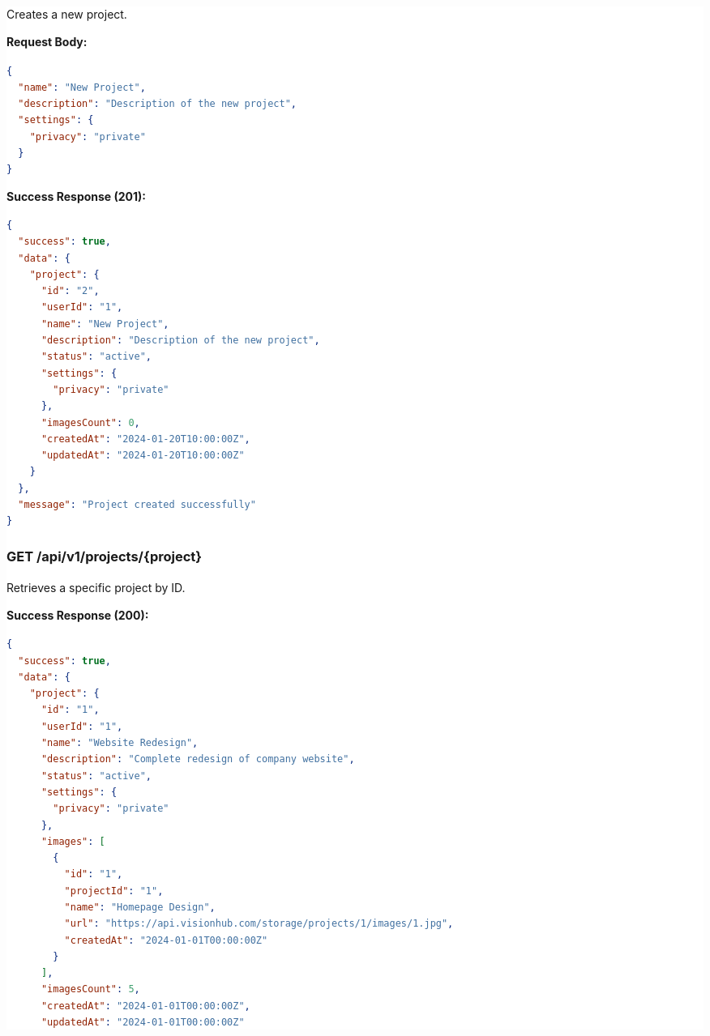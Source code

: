 Creates a new project.

**Request Body:**
```json
{
  "name": "New Project",
  "description": "Description of the new project",
  "settings": {
    "privacy": "private"
  }
}
```

**Success Response (201):**
```json
{
  "success": true,
  "data": {
    "project": {
      "id": "2",
      "userId": "1",
      "name": "New Project",
      "description": "Description of the new project",
      "status": "active",
      "settings": {
        "privacy": "private"
      },
      "imagesCount": 0,
      "createdAt": "2024-01-20T10:00:00Z",
      "updatedAt": "2024-01-20T10:00:00Z"
    }
  },
  "message": "Project created successfully"
}
```

### GET /api/v1/projects/{project}

Retrieves a specific project by ID.

**Success Response (200):**
```json
{
  "success": true,
  "data": {
    "project": {
      "id": "1",
      "userId": "1",
      "name": "Website Redesign",
      "description": "Complete redesign of company website",
      "status": "active",
      "settings": {
        "privacy": "private"
      },
      "images": [
        {
          "id": "1",
          "projectId": "1",
          "name": "Homepage Design",
          "url": "https://api.visionhub.com/storage/projects/1/images/1.jpg",
          "createdAt": "2024-01-01T00:00:00Z"
        }
      ],
      "imagesCount": 5,
      "createdAt": "2024-01-01T00:00:00Z",
      "updatedAt": "2024-01-01T00:00:00Z"
```